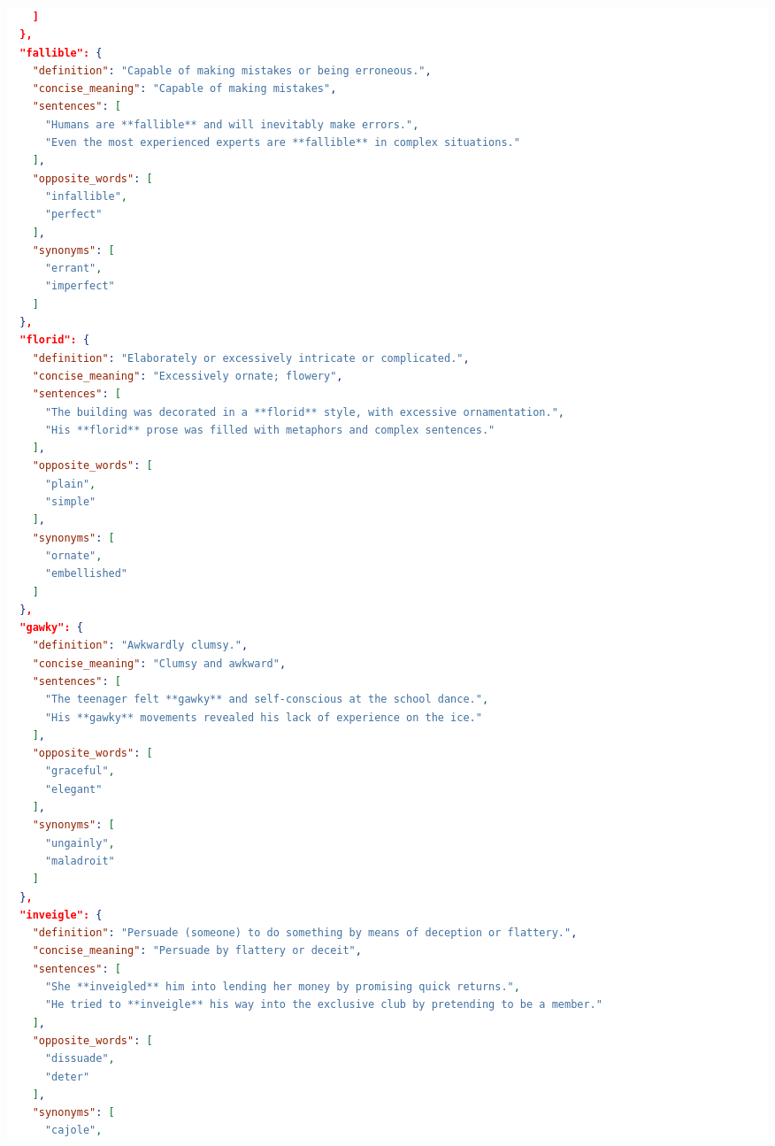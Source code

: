 ```json
    ]
  },
  "fallible": {
    "definition": "Capable of making mistakes or being erroneous.",
    "concise_meaning": "Capable of making mistakes",
    "sentences": [
      "Humans are **fallible** and will inevitably make errors.",
      "Even the most experienced experts are **fallible** in complex situations."
    ],
    "opposite_words": [
      "infallible",
      "perfect"
    ],
    "synonyms": [
      "errant",
      "imperfect"
    ]
  },
  "florid": {
    "definition": "Elaborately or excessively intricate or complicated.",
    "concise_meaning": "Excessively ornate; flowery",
    "sentences": [
      "The building was decorated in a **florid** style, with excessive ornamentation.",
      "His **florid** prose was filled with metaphors and complex sentences."
    ],
    "opposite_words": [
      "plain",
      "simple"
    ],
    "synonyms": [
      "ornate",
      "embellished"
    ]
  },
  "gawky": {
    "definition": "Awkwardly clumsy.",
    "concise_meaning": "Clumsy and awkward",
    "sentences": [
      "The teenager felt **gawky** and self-conscious at the school dance.",
      "His **gawky** movements revealed his lack of experience on the ice."
    ],
    "opposite_words": [
      "graceful",
      "elegant"
    ],
    "synonyms": [
      "ungainly",
      "maladroit"
    ]
  },
  "inveigle": {
    "definition": "Persuade (someone) to do something by means of deception or flattery.",
    "concise_meaning": "Persuade by flattery or deceit",
    "sentences": [
      "She **inveigled** him into lending her money by promising quick returns.",
      "He tried to **inveigle** his way into the exclusive club by pretending to be a member."
    ],
    "opposite_words": [
      "dissuade",
      "deter"
    ],
    "synonyms": [
      "cajole",
```